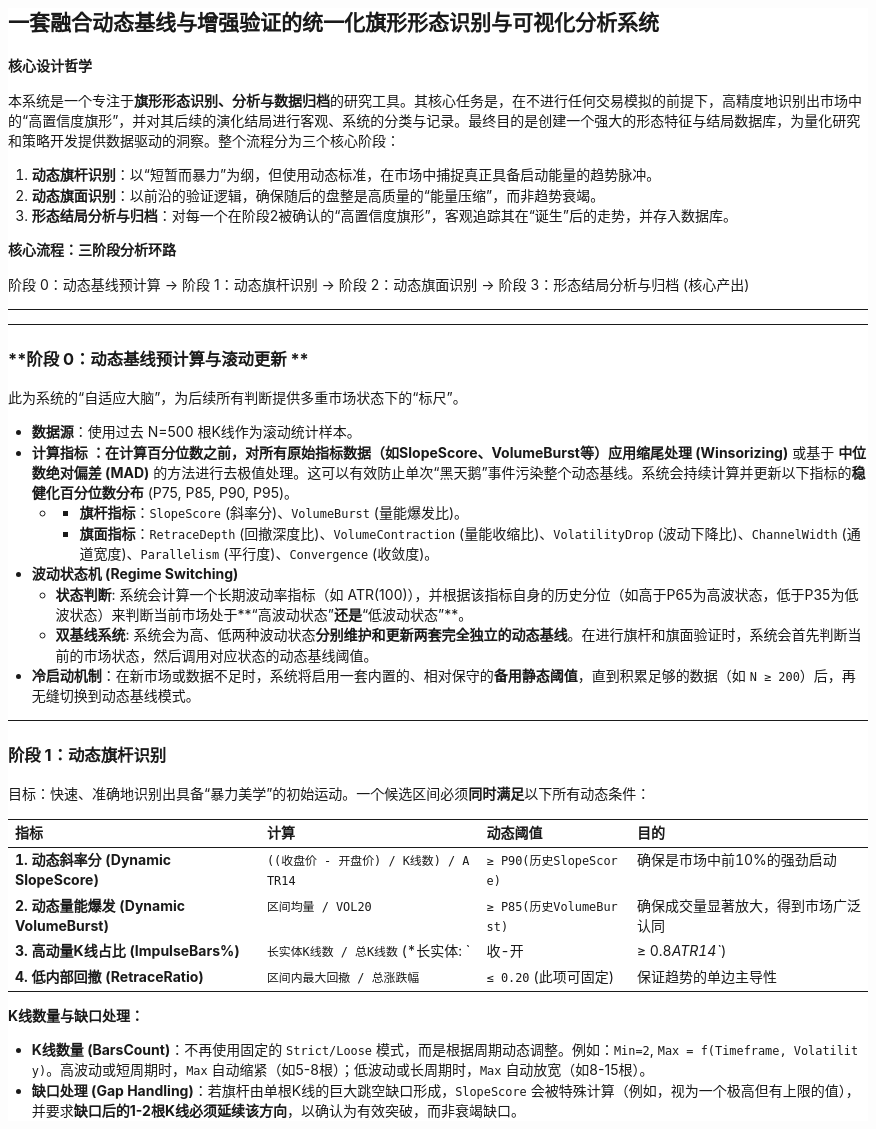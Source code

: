 ## 一套融合动态基线与增强验证的统一化旗形形态识别与可视化分析系统

**核心设计哲学**

本系统是一个专注于**旗形形态识别、分析与数据归档**的研究工具。其核心任务是，在不进行任何交易模拟的前提下，高精度地识别出市场中的“高置信度旗形”，并对其后续的演化结局进行客观、系统的分类与记录。最终目的是创建一个强大的形态特征与结局数据库，为量化研究和策略开发提供数据驱动的洞察。整个流程分为三个核心阶段：

1.  **动态旗杆识别**：以“短暂而暴力”为纲，但使用动态标准，在市场中捕捉真正具备启动能量的趋势脉冲。
2.  **动态旗面识别**：以前沿的验证逻辑，确保随后的盘整是高质量的“能量压缩”，而非趋势衰竭。
3.  **形态结局分析与归档**：对每一个在阶段2被确认的“高置信度旗形”，客观追踪其在“诞生”后的走势，并存入数据库。

**核心流程：三阶段分析环路**

阶段 0：动态基线预计算 -> 阶段 1：动态旗杆识别 -> 阶段 2：动态旗面识别 -> 阶段 3：形态结局分析与归档 (核心产出)

------

------

### **阶段 0：动态基线预计算与滚动更新 **

此为系统的“自适应大脑”，为后续所有判断提供多重市场状态下的“标尺”。

- **数据源**：使用过去 N=500 根K线作为滚动统计样本。
- **计算指标 **：在计算百分位数之前，对所有原始指标数据（如SlopeScore、VolumeBurst等）应用**缩尾处理 (Winsorizing)** 或基于 **中位数绝对偏差 (MAD)** 的方法进行去极值处理。这可以有效防止单次“黑天鹅”事件污染整个动态基线。系统会持续计算并更新以下指标的**稳健化百分位数分布** (P75, P85, P90, P95)。
  - *   **旗杆指标**：`SlopeScore` (斜率分)、`VolumeBurst` (量能爆发比)。
    *   **旗面指标**：`RetraceDepth` (回撤深度比)、`VolumeContraction` (量能收缩比)、`VolatilityDrop` (波动下降比)、`ChannelWidth` (通道宽度)、`Parallelism` (平行度)、`Convergence` (收敛度)。
- **波动状态机 (Regime Switching)**
  - **状态判断**: 系统会计算一个长期波动率指标（如 ATR(100)），并根据该指标自身的历史分位（如高于P65为高波状态，低于P35为低波状态）来判断当前市场处于**“高波动状态”**还是**“低波动状态”**。
  - **双基线系统**: 系统会为高、低两种波动状态**分别维护和更新两套完全独立的动态基线**。在进行旗杆和旗面验证时，系统会首先判断当前的市场状态，然后调用对应状态的动态基线阈值。
- **冷启动机制**：在新市场或数据不足时，系统将启用一套内置的、相对保守的**备用静态阈值**，直到积累足够的数据（如 `N ≥ 200`）后，再无缝切换到动态基线模式。

------

### **阶段 1：动态旗杆识别**

目标：快速、准确地识别出具备“暴力美学”的初始运动。一个候选区间必须**同时满足**以下所有动态条件：

| 指标                                      | 计算                                                      | 动态阈值                 | 目的                                 |
| :---------------------------------------- | :-------------------------------------------------------- | :----------------------- | :----------------------------------- |
| **1. 动态斜率分 (Dynamic SlopeScore)**    | `((收盘价 - 开盘价) / K线数) / ATR14`                     | `≥ P90(历史SlopeScore)`  | 确保是市场中前10%的强劲启动          |
| **2. 动态量能爆发 (Dynamic VolumeBurst)** | `区间均量 / VOL20`                                        | `≥ P85(历史VolumeBurst)` | 确保成交量显著放大，得到市场广泛认同 |
| **3. 高动量K线占比 (ImpulseBars%)**       | `长实体K线数 / 总K线数` (*长实体: `|收-开| ≥ 0.8*ATR14`*) | `≥ 70%` (此项可固定)     | 保证趋势的内在质量与力量             |
| **4. 低内部回撤 (RetraceRatio)**          | `区间内最大回撤 / 总涨跌幅`                               | `≤ 0.20` (此项可固定)    | 保证趋势的单边主导性                 |

**K线数量与缺口处理：**

*   **K线数量 (BarsCount)**：不再使用固定的 `Strict/Loose` 模式，而是根据周期动态调整。例如：`Min=2`, `Max = f(Timeframe, Volatility)`。高波动或短周期时，`Max` 自动缩紧（如5-8根）；低波动或长周期时，`Max` 自动放宽（如8-15根）。
*   **缺口处理 (Gap Handling)**：若旗杆由单根K线的巨大跳空缺口形成，`SlopeScore` 会被特殊计算（例如，视为一个极高但有上限的值），并要求**缺口后的1-2根K线必须延续该方向**，以确认为有效突破，而非衰竭缺口。
